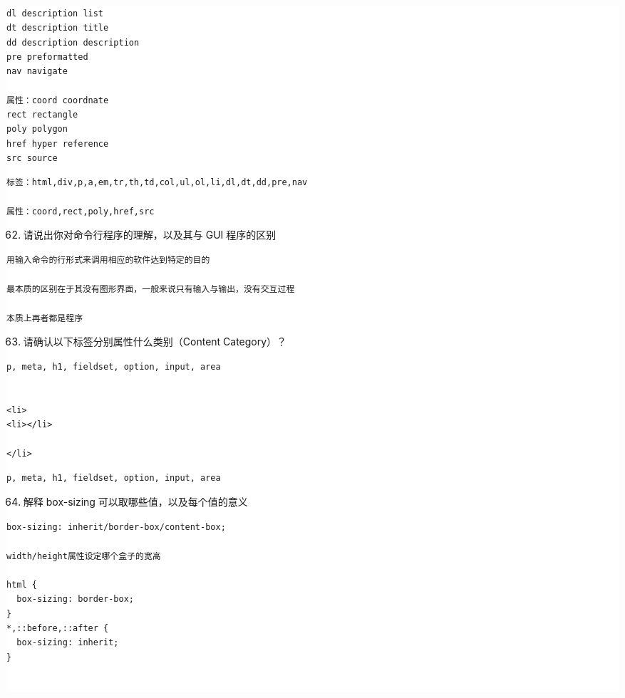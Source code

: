 ```
dl description list
dt description title
dd description description
pre preformatted
nav navigate

属性：coord coordnate
rect rectangle
poly polygon
href hyper reference
src source
```


    标签：html,div,p,a,em,tr,th,td,col,ul,ol,li,dl,dt,dd,pre,nav

    属性：coord,rect,poly,href,src

62. 请说出你对命令行程序的理解，以及其与 GUI 程序的区别
```
用输入命令的行形式来调用相应的软件达到特定的目的

最本质的区别在于其没有图形界面，一般来说只有输入与输出，没有交互过程

本质上再者都是程序
```

63. 请确认以下标签分别属性什么类别（Content Category）？
```
p, meta, h1, fieldset, option, input, area


<li>
<li></li>

</li>
```

    p, meta, h1, fieldset, option, input, area
64. 解释 box-sizing 可以取哪些值，以及每个值的意义
```
box-sizing: inherit/border-box/content-box;

width/height属性设定哪个盒子的宽高

html {
  box-sizing: border-box;
}
*,::before,::after {
  box-sizing: inherit;
}



```
